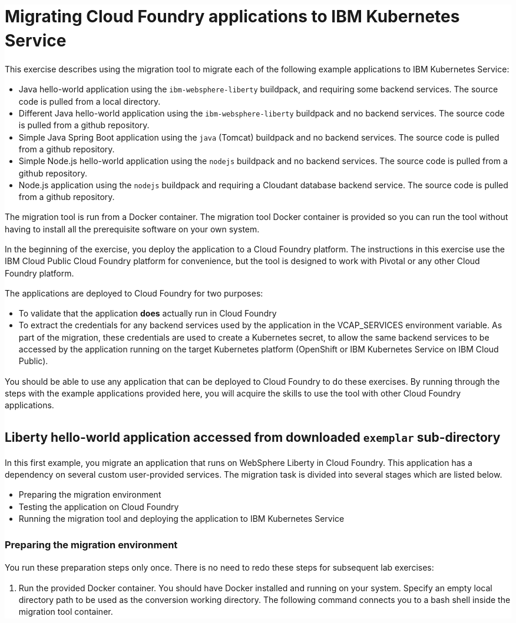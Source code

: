 # Migrating Cloud Foundry applications to IBM Kubernetes Service

This exercise describes using the migration tool to migrate each of the following example applications to IBM Kubernetes Service:

- Java hello-world application using the `ibm-websphere-liberty` buildpack, and requiring some backend services. The source code is pulled from a local directory.
- Different Java hello-world application using the `ibm-websphere-liberty` buildpack and no backend services. The source code is pulled from a github repository.
- Simple Java Spring Boot application using the `java` (Tomcat) buildpack and no backend services. The source code is pulled from a github repository.
- Simple Node.js hello-world application using the `nodejs` buildpack and no backend services. The source code is pulled from a github repository.
- Node.js application using the `nodejs` buildpack and requiring a Cloudant database backend service. The source code is pulled from a github repository.

The migration tool is run from a Docker container. The migration tool Docker container is provided so you can run the tool without having to install all the prerequisite software on your own system.

In the beginning of the exercise, you deploy the application to a Cloud Foundry platform. The instructions in this exercise use the IBM Cloud Public Cloud Foundry platform for convenience, but the tool is designed to work with Pivotal or any other Cloud Foundry platform.

The applications are deployed to Cloud Foundry for two purposes: 

- To validate that the application **does** actually run in Cloud Foundry
- To extract the credentials for any backend services used by the application in the VCAP_SERVICES environment variable. As part of the migration, these credentials are used to create a Kubernetes secret, to allow the same backend services to be accessed by the application running on the target Kubernetes platform (OpenShift or IBM Kubernetes Service on IBM Cloud Public).

You should be able to use any application that can be deployed to Cloud Foundry to do these exercises. By running through the steps with the example applications provided here, you will acquire the skills to use the tool with other Cloud Foundry applications.

## Liberty hello-world application accessed from downloaded `exemplar` sub-directory

In this first example, you migrate an application that runs on WebSphere Liberty in Cloud Foundry. This application has a dependency on several custom user-provided services. The migration task is divided into several stages which are listed below.

- Preparing the migration environment
- Testing the application on Cloud Foundry
- Running the migration tool and deploying the application to IBM Kubernetes Service

### Preparing the migration environment

You run these preparation steps only once. There is no need to redo these steps for subsequent lab exercises: 

1. Run the provided Docker container. You should have Docker installed and running on your system. Specify an empty local directory path to be used as the conversion working directory. The following command connects you to a bash shell inside the migration tool container. 
